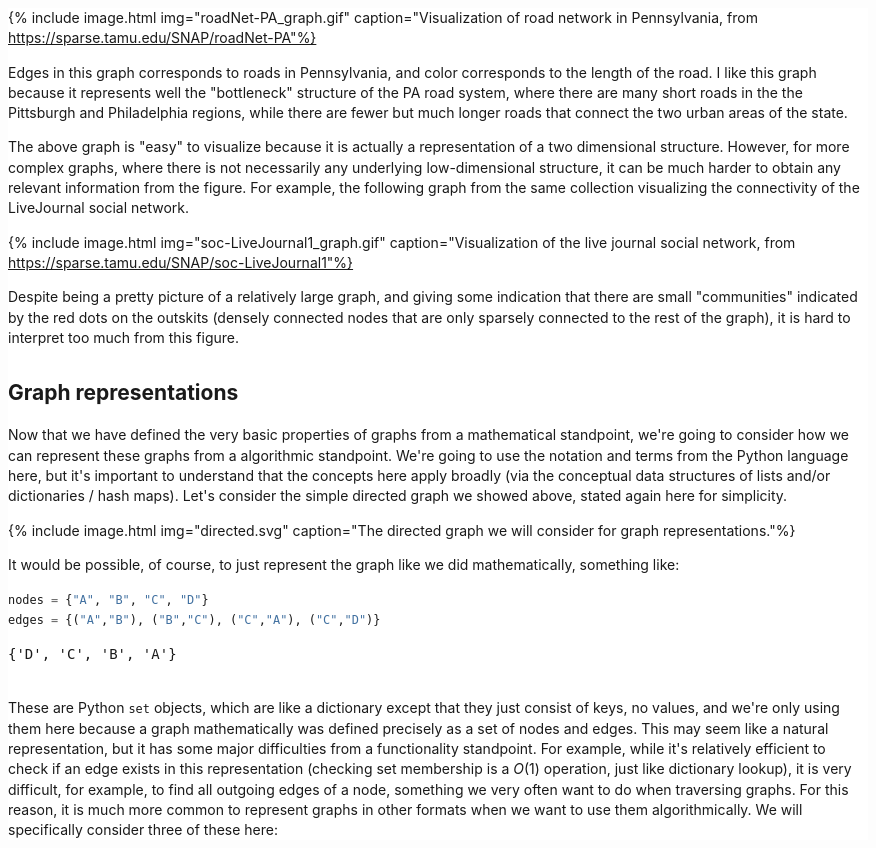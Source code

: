 {% include image.html img="roadNet-PA_graph.gif" caption="Visualization of road network in Pennsylvania, from https://sparse.tamu.edu/SNAP/roadNet-PA"%}

Edges in this graph corresponds to roads in Pennsylvania, and color corresponds to the length of the road.  I like this graph because it represents well the "bottleneck" structure of the PA road system, where there are many short roads in the the Pittsburgh and Philadelphia regions, while there are fewer but much longer roads that connect the two urban areas of the state.

The above graph is "easy" to visualize because it is actually a representation of a two dimensional structure.  However, for more complex graphs, where there is not necessarily any underlying low-dimensional structure, it can be much harder to obtain any relevant information from the figure.  For example, the following graph from the same collection visualizing the connectivity of the LiveJournal social network.

{% include image.html img="soc-LiveJournal1_graph.gif" caption="Visualization of the live journal social network, from https://sparse.tamu.edu/SNAP/soc-LiveJournal1"%}


Despite being a pretty picture of a relatively large graph, and giving some indication that there are small "communities" indicated by the red dots on the outskits (densely connected nodes that are only sparsely connected to the rest of the graph), it is hard to interpret too much from this figure.

## Graph representations

Now that we have defined the very basic properties of graphs from a mathematical standpoint, we're going to consider how we can represent these graphs from a algorithmic standpoint.  We're going to use the notation and terms from the Python language here, but it's important to understand that the concepts here apply broadly (via the conceptual data structures of lists and/or dictionaries / hash maps).  Let's consider the simple directed graph we showed above, stated again here for simplicity.

{% include image.html img="directed.svg" caption="The directed graph we will consider for graph representations."%}

It would be possible, of course, to just represent the graph like we did mathematically, something like:

```python
nodes = {"A", "B", "C", "D"}
edges = {("A","B"), ("B","C"), ("C","A"), ("C","D")}
```

<pre>
{&#x27;D&#x27;, &#x27;C&#x27;, &#x27;B&#x27;, &#x27;A&#x27;}

</pre>


These are Python `set` objects, which are like a dictionary except that they just consist of keys, no values, and we're only using them here because a graph mathematically was defined precisely as a set of nodes and edges.  This may seem like a natural representation, but it has some major difficulties from a functionality standpoint.  For example, while it's relatively efficient to check if an edge exists in this representation (checking set membership is a $O(1)$ operation, just like dictionary lookup), it is very difficult, for example, to find all outgoing edges of a node, something we very often want to do when traversing graphs.  For this reason, it is much more common to represent graphs in other formats when we want to use them algorithmically.  We will specifically consider three of these here:
